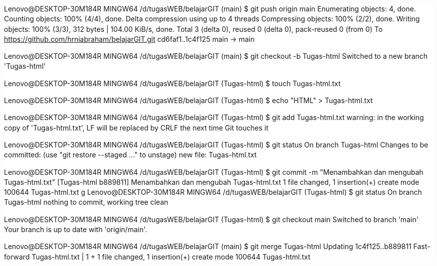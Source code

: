 Lenovo@DESKTOP-30M184R MINGW64 /d/tugasWEB/belajarGIT (main)
$ git push origin main
Enumerating objects: 4, done.
Counting objects: 100% (4/4), done.
Delta compression using up to 4 threads
Compressing objects: 100% (2/2), done.
Writing objects: 100% (3/3), 312 bytes | 104.00 KiB/s, done.
Total 3 (delta 0), reused 0 (delta 0), pack-reused 0 (from 0)
To https://github.com/hrniabraham/belajarGIT.git
   cd6faf1..1c4f125  main -> main

Lenovo@DESKTOP-30M184R MINGW64 /d/tugasWEB/belajarGIT (main)
$ git checkout -b Tugas-html
Switched to a new branch 'Tugas-html'

Lenovo@DESKTOP-30M184R MINGW64 /d/tugasWEB/belajarGIT (Tugas-html)
$ touch Tugas-html.txt

Lenovo@DESKTOP-30M184R MINGW64 /d/tugasWEB/belajarGIT (Tugas-html)
$ echo "HTML" > Tugas-html.txt

Lenovo@DESKTOP-30M184R MINGW64 /d/tugasWEB/belajarGIT (Tugas-html)
$ git add Tugas-html.txt
warning: in the working copy of 'Tugas-html.txt', LF will be replaced by CRLF the next time Git touches it

Lenovo@DESKTOP-30M184R MINGW64 /d/tugasWEB/belajarGIT (Tugas-html)
$ git status
On branch Tugas-html
Changes to be committed:
  (use "git restore --staged <file>..." to unstage)
        new file:   Tugas-html.txt


Lenovo@DESKTOP-30M184R MINGW64 /d/tugasWEB/belajarGIT (Tugas-html)
$ git commit -m "Menambahkan dan mengubah Tugas-html.txt"
[Tugas-html b889811] Menambahkan dan mengubah Tugas-html.txt
 1 file changed, 1 insertion(+)
 create mode 100644 Tugas-html.txt
g
Lenovo@DESKTOP-30M184R MINGW64 /d/tugasWEB/belajarGIT (Tugas-html)
$ git status
On branch Tugas-html
nothing to commit, working tree clean

Lenovo@DESKTOP-30M184R MINGW64 /d/tugasWEB/belajarGIT (Tugas-html)
$ git checkout main
Switched to branch 'main'
Your branch is up to date with 'origin/main'.

Lenovo@DESKTOP-30M184R MINGW64 /d/tugasWEB/belajarGIT (main)
$ git merge Tugas-html
Updating 1c4f125..b889811
Fast-forward
 Tugas-html.txt | 1 +
 1 file changed, 1 insertion(+)
 create mode 100644 Tugas-html.txt
